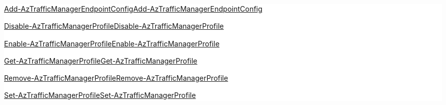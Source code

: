 [<span data-ttu-id="b8641-181">Add-AzTrafficManagerEndpointConfig</span><span class="sxs-lookup"><span data-stu-id="b8641-181">Add-AzTrafficManagerEndpointConfig</span></span>](./Add-AzTrafficManagerEndpointConfig.md)

[<span data-ttu-id="b8641-182">Disable-AzTrafficManagerProfile</span><span class="sxs-lookup"><span data-stu-id="b8641-182">Disable-AzTrafficManagerProfile</span></span>](./Disable-AzTrafficManagerProfile.md)

[<span data-ttu-id="b8641-183">Enable-AzTrafficManagerProfile</span><span class="sxs-lookup"><span data-stu-id="b8641-183">Enable-AzTrafficManagerProfile</span></span>](./Enable-AzTrafficManagerProfile.md)

[<span data-ttu-id="b8641-184">Get-AzTrafficManagerProfile</span><span class="sxs-lookup"><span data-stu-id="b8641-184">Get-AzTrafficManagerProfile</span></span>](./Get-AzTrafficManagerProfile.md)

[<span data-ttu-id="b8641-185">Remove-AzTrafficManagerProfile</span><span class="sxs-lookup"><span data-stu-id="b8641-185">Remove-AzTrafficManagerProfile</span></span>](./Remove-AzTrafficManagerProfile.md)

[<span data-ttu-id="b8641-186">Set-AzTrafficManagerProfile</span><span class="sxs-lookup"><span data-stu-id="b8641-186">Set-AzTrafficManagerProfile</span></span>](./Set-AzTrafficManagerProfile.md)


